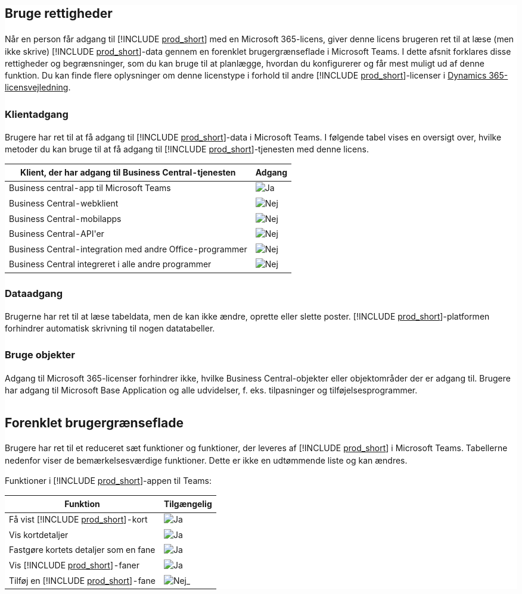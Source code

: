 ## <a name="use-rights"></a>Bruge rettigheder

Når en person får adgang til [!INCLUDE [prod_short](includes/prod_short.md)] med en Microsoft 365-licens, giver denne licens brugeren ret til at læse (men ikke skrive) [!INCLUDE [prod_short](includes/prod_short.md)]-data gennem en forenklet brugergrænseflade i Microsoft Teams. I dette afsnit forklares disse rettigheder og begrænsninger, som du kan bruge til at planlægge, hvordan du konfigurerer og får mest muligt ud af denne funktion. Du kan finde flere oplysninger om denne licenstype i forhold til andre [!INCLUDE [prod_short](includes/prod_short.md)]-licenser i [Dynamics 365-licensvejledning](https://go.microsoft.com/fwlink/?LinkId=866544).
 
### <a name="client-access"></a>Klientadgang

Brugere har ret til at få adgang til [!INCLUDE [prod_short](includes/prod_short.md)]-data i Microsoft Teams. I følgende tabel vises en oversigt over, hvilke metoder du kan bruge til at få adgang til [!INCLUDE [prod_short](includes/prod_short.md)]-tjenesten med denne licens.

|Klient, der har adgang til Business Central-tjenesten |Adgang|
|-|-|
|Business central-app til Microsoft Teams|![Ja](media/check.png)|
|Business Central-webklient |![Nej](media/x-icon.png ) |
|Business Central-mobilapps|![Nej](media/x-icon.png )|
|Business Central-API'er|![Nej](media/x-icon.png )|
|Business Central-integration med andre Office-programmer|![Nej](media/x-icon.png )|
|Business Central integreret i alle andre programmer |![Nej](media/x-icon.png )|

### <a name="data-access"></a>Dataadgang

Brugerne har ret til at læse tabeldata, men de kan ikke ændre, oprette eller slette poster. [!INCLUDE [prod_short](includes/prod_short.md)]-platformen forhindrer automatisk skrivning til nogen datatabeller.  

### <a name="use-of-objects"></a>Bruge objekter

Adgang til Microsoft 365-licenser forhindrer ikke, hvilke Business Central-objekter eller objektområder der er adgang til. Brugere har adgang til Microsoft Base Application og alle udvidelser, f. eks. tilpasninger og tilføjelsesprogrammer.

## <a name="simplified-user-interface"></a>Forenklet brugergrænseflade

Brugere har ret til et reduceret sæt funktioner og funktioner, der leveres af [!INCLUDE [prod_short](includes/prod_short.md)] i Microsoft Teams. Tabellerne nedenfor viser de bemærkelsesværdige funktioner. Dette er ikke en udtømmende liste og kan ændres.

Funktioner i [!INCLUDE [prod_short](includes/prod_short.md)]-appen til Teams:

|Funktion  |Tilgængelig|
|-|-|
|Få vist [!INCLUDE [prod_short](includes/prod_short.md)]-kort|![Ja](media/check.png)|
|Vis kortdetaljer |![Ja](media/check.png) |
|Fastgøre kortets detaljer som en fane |![Ja](media/check.png)|
|Vis [!INCLUDE [prod_short](includes/prod_short.md)]-faner|![Ja](media/check.png)|
|Tilføj en [!INCLUDE [prod_short](includes/prod_short.md)]-fane|![Nej_](media/x-icon.png )|